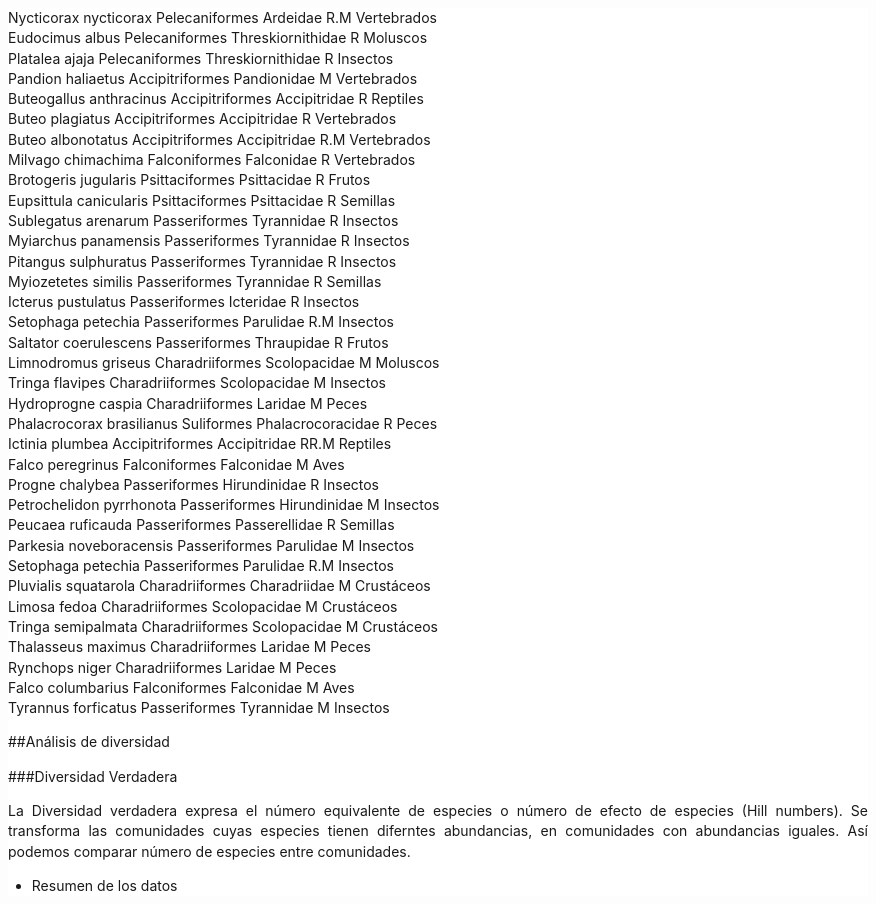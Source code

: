Nycticorax nycticorax       Pelecaniformes    Ardeidae            R.M       Vertebrados  
Eudocimus albus             Pelecaniformes    Threskiornithidae   R         Moluscos     
Platalea ajaja              Pelecaniformes    Threskiornithidae   R         Insectos     
Pandion haliaetus           Accipitriformes   Pandionidae         M         Vertebrados  
Buteogallus anthracinus     Accipitriformes   Accipitridae        R         Reptiles     
Buteo plagiatus             Accipitriformes   Accipitridae        R         Vertebrados  
Buteo albonotatus           Accipitriformes   Accipitridae        R.M       Vertebrados  
Milvago chimachima          Falconiformes     Falconidae          R         Vertebrados  
Brotogeris jugularis        Psittaciformes    Psittacidae         R         Frutos       
Eupsittula canicularis      Psittaciformes    Psittacidae         R         Semillas     
Sublegatus arenarum         Passeriformes     Tyrannidae          R         Insectos     
Myiarchus panamensis        Passeriformes     Tyrannidae          R         Insectos     
Pitangus sulphuratus        Passeriformes     Tyrannidae          R         Insectos     
Myiozetetes similis         Passeriformes     Tyrannidae          R         Semillas     
Icterus pustulatus          Passeriformes     Icteridae           R         Insectos     
Setophaga petechia          Passeriformes     Parulidae           R.M       Insectos     
Saltator coerulescens       Passeriformes     Thraupidae          R         Frutos       
Limnodromus griseus         Charadriiformes   Scolopacidae        M         Moluscos     
Tringa flavipes             Charadriiformes   Scolopacidae        M         Insectos     
Hydroprogne caspia          Charadriiformes   Laridae             M         Peces        
Phalacrocorax brasilianus   Suliformes        Phalacrocoracidae   R         Peces        
Ictinia plumbea             Accipitriformes   Accipitridae        RR.M      Reptiles     
Falco peregrinus            Falconiformes     Falconidae          M         Aves         
Progne chalybea             Passeriformes     Hirundinidae        R         Insectos     
Petrochelidon pyrrhonota    Passeriformes     Hirundinidae        M         Insectos     
Peucaea ruficauda           Passeriformes     Passerellidae       R         Semillas     
Parkesia noveboracensis     Passeriformes     Parulidae           M         Insectos     
Setophaga petechia          Passeriformes     Parulidae           R.M       Insectos     
Pluvialis squatarola        Charadriiformes   Charadriidae        M         Crustáceos   
Limosa fedoa                Charadriiformes   Scolopacidae        M         Crustáceos   
Tringa semipalmata          Charadriiformes   Scolopacidae        M         Crustáceos   
Thalasseus maximus          Charadriiformes   Laridae             M         Peces        
Rynchops niger              Charadriiformes   Laridae             M         Peces        
Falco columbarius           Falconiformes     Falconidae          M         Aves         
Tyrannus forficatus         Passeriformes     Tyrannidae          M         Insectos     

</div>

##Análisis de diversidad

###Diversidad Verdadera



<p align="justify">
La Diversidad verdadera expresa el número equivalente de especies o número de efecto de especies (Hill numbers). Se transforma las comunidades cuyas especies tienen diferntes abundancias, en comunidades con abundancias iguales. Así podemos comparar número de especies entre comunidades.
</p>





- Resumen de los datos
